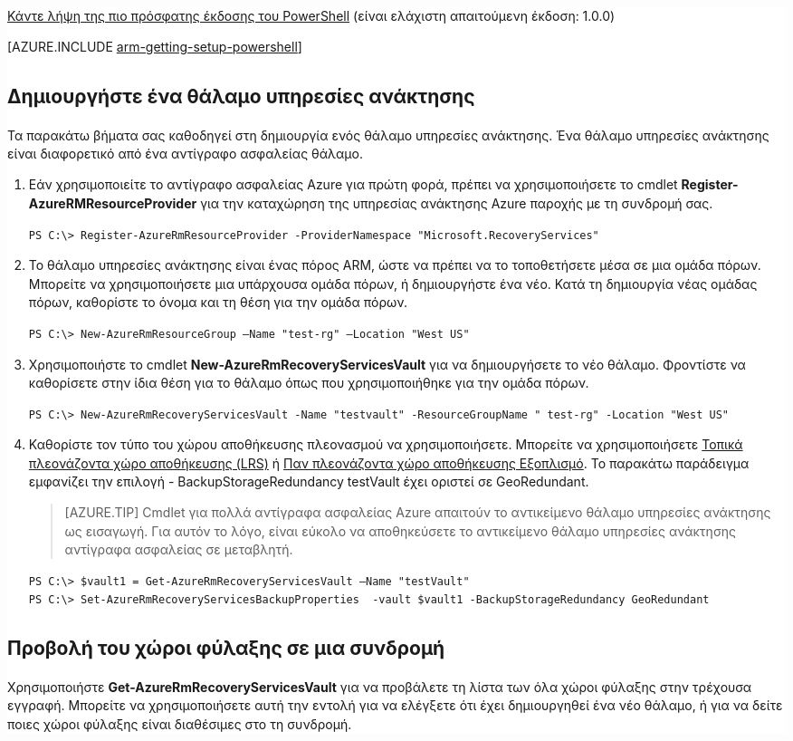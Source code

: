 [Κάντε λήψη της πιο πρόσφατης έκδοσης του PowerShell](https://github.com/Azure/azure-powershell/releases) (είναι ελάχιστη απαιτούμενη έκδοση: 1.0.0)


[AZURE.INCLUDE [arm-getting-setup-powershell](../../includes/arm-getting-setup-powershell.md)]

## <a name="create-a-recovery-services-vault"></a>Δημιουργήστε ένα θάλαμο υπηρεσίες ανάκτησης

Τα παρακάτω βήματα σας καθοδηγεί στη δημιουργία ενός θάλαμο υπηρεσίες ανάκτησης. Ένα θάλαμο υπηρεσίες ανάκτησης είναι διαφορετικό από ένα αντίγραφο ασφαλείας θάλαμο.

1. Εάν χρησιμοποιείτε το αντίγραφο ασφαλείας Azure για πρώτη φορά, πρέπει να χρησιμοποιήσετε το cmdlet **Register-AzureRMResourceProvider** για την καταχώρηση της υπηρεσίας ανάκτησης Azure παροχής με τη συνδρομή σας.

    ```
    PS C:\> Register-AzureRmResourceProvider -ProviderNamespace "Microsoft.RecoveryServices"
    ```

2. Το θάλαμο υπηρεσίες ανάκτησης είναι ένας πόρος ARM, ώστε να πρέπει να το τοποθετήσετε μέσα σε μια ομάδα πόρων. Μπορείτε να χρησιμοποιήσετε μια υπάρχουσα ομάδα πόρων, ή δημιουργήστε ένα νέο. Κατά τη δημιουργία νέας ομάδας πόρων, καθορίστε το όνομα και τη θέση για την ομάδα πόρων.  

    ```
    PS C:\> New-AzureRmResourceGroup –Name "test-rg" –Location "West US"
    ```

3. Χρησιμοποιήστε το cmdlet **New-AzureRmRecoveryServicesVault** για να δημιουργήσετε το νέο θάλαμο. Φροντίστε να καθορίσετε στην ίδια θέση για το θάλαμο όπως που χρησιμοποιήθηκε για την ομάδα πόρων.

    ```
    PS C:\> New-AzureRmRecoveryServicesVault -Name "testvault" -ResourceGroupName " test-rg" -Location "West US"
    ```

4. Καθορίστε τον τύπο του χώρου αποθήκευσης πλεονασμού να χρησιμοποιήσετε. Μπορείτε να χρησιμοποιήσετε [Τοπικά πλεονάζοντα χώρο αποθήκευσης (LRS)](../storage/storage-redundancy.md#locally-redundant-storage) ή [Παν πλεονάζοντα χώρο αποθήκευσης Εξοπλισμό](../storage/storage-redundancy.md#geo-redundant-storage). Το παρακάτω παράδειγμα εμφανίζει την επιλογή - BackupStorageRedundancy testVault έχει οριστεί σε GeoRedundant.

    > [AZURE.TIP] Cmdlet για πολλά αντίγραφα ασφαλείας Azure απαιτούν το αντικείμενο θάλαμο υπηρεσίες ανάκτησης ως εισαγωγή. Για αυτόν το λόγο, είναι εύκολο να αποθηκεύσετε το αντικείμενο θάλαμο υπηρεσίες ανάκτησης αντίγραφα ασφαλείας σε μεταβλητή.

    ```
    PS C:\> $vault1 = Get-AzureRmRecoveryServicesVault –Name "testVault"
    PS C:\> Set-AzureRmRecoveryServicesBackupProperties  -vault $vault1 -BackupStorageRedundancy GeoRedundant
    ```

## <a name="view-the-vaults-in-a-subscription"></a>Προβολή του χώροι φύλαξης σε μια συνδρομή
Χρησιμοποιήστε **Get-AzureRmRecoveryServicesVault** για να προβάλετε τη λίστα των όλα χώροι φύλαξης στην τρέχουσα εγγραφή. Μπορείτε να χρησιμοποιήσετε αυτή την εντολή για να ελέγξετε ότι έχει δημιουργηθεί ένα νέο θάλαμο, ή για να δείτε ποιες χώροι φύλαξης είναι διαθέσιμες στο τη συνδρομή.
